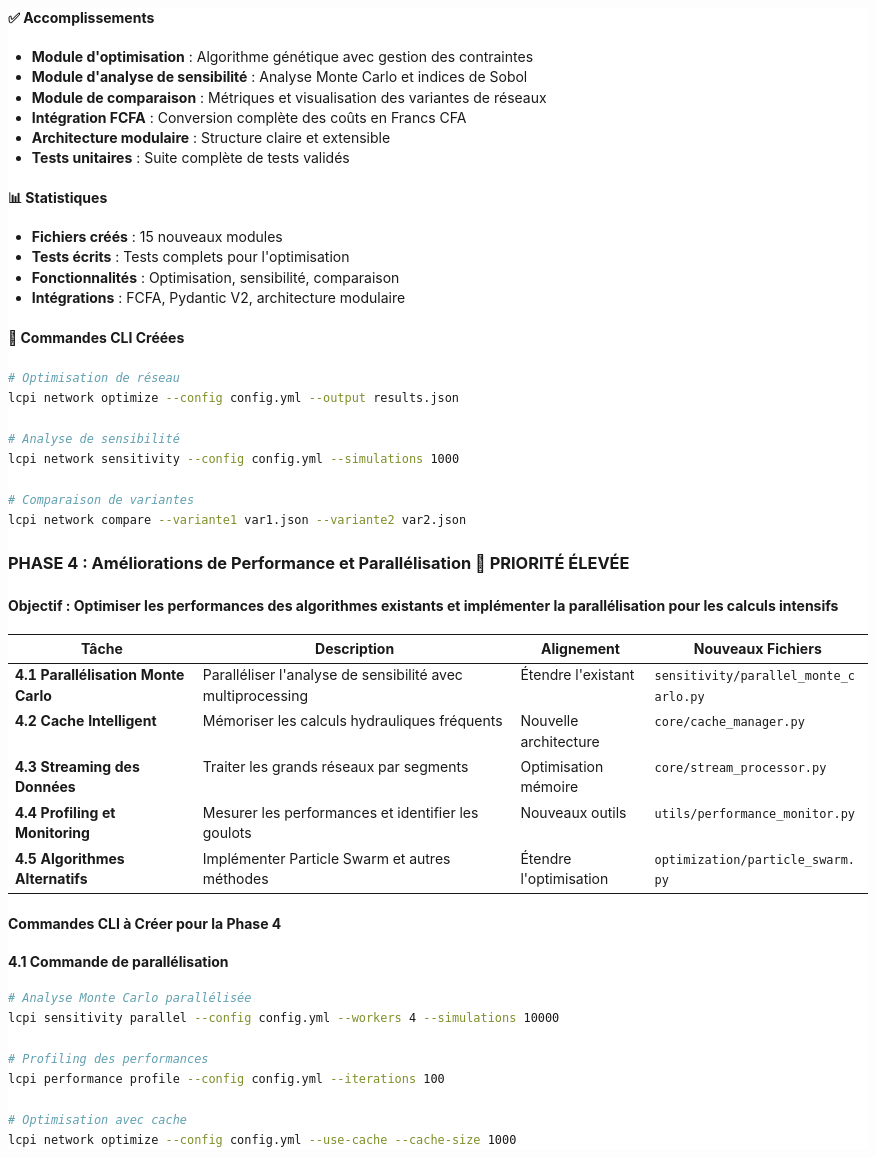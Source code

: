 #### **✅ Accomplissements**
- **Module d'optimisation** : Algorithme génétique avec gestion des contraintes
- **Module d'analyse de sensibilité** : Analyse Monte Carlo et indices de Sobol
- **Module de comparaison** : Métriques et visualisation des variantes de réseaux
- **Intégration FCFA** : Conversion complète des coûts en Francs CFA
- **Architecture modulaire** : Structure claire et extensible
- **Tests unitaires** : Suite complète de tests validés

#### **📊 Statistiques**
- **Fichiers créés** : 15 nouveaux modules
- **Tests écrits** : Tests complets pour l'optimisation
- **Fonctionnalités** : Optimisation, sensibilité, comparaison
- **Intégrations** : FCFA, Pydantic V2, architecture modulaire

#### **🔧 Commandes CLI Créées**
```bash
# Optimisation de réseau
lcpi network optimize --config config.yml --output results.json

# Analyse de sensibilité
lcpi network sensitivity --config config.yml --simulations 1000

# Comparaison de variantes
lcpi network compare --variante1 var1.json --variante2 var2.json
```

### **PHASE 4 : Améliorations de Performance et Parallélisation** 🚀 **PRIORITÉ ÉLEVÉE**

#### **Objectif :** Optimiser les performances des algorithmes existants et implémenter la parallélisation pour les calculs intensifs

| Tâche | Description | Alignement | Nouveaux Fichiers |
|-------|-------------|------------|-------------------|
| **4.1 Parallélisation Monte Carlo** | Paralléliser l'analyse de sensibilité avec multiprocessing | Étendre l'existant | `sensitivity/parallel_monte_carlo.py` |
| **4.2 Cache Intelligent** | Mémoriser les calculs hydrauliques fréquents | Nouvelle architecture | `core/cache_manager.py` |
| **4.3 Streaming des Données** | Traiter les grands réseaux par segments | Optimisation mémoire | `core/stream_processor.py` |
| **4.4 Profiling et Monitoring** | Mesurer les performances et identifier les goulots | Nouveaux outils | `utils/performance_monitor.py` |
| **4.5 Algorithmes Alternatifs** | Implémenter Particle Swarm et autres méthodes | Étendre l'optimisation | `optimization/particle_swarm.py` |

#### **Commandes CLI à Créer pour la Phase 4**

**4.1 Commande de parallélisation**
```bash
# Analyse Monte Carlo parallélisée
lcpi sensitivity parallel --config config.yml --workers 4 --simulations 10000

# Profiling des performances
lcpi performance profile --config config.yml --iterations 100

# Optimisation avec cache
lcpi network optimize --config config.yml --use-cache --cache-size 1000
```
